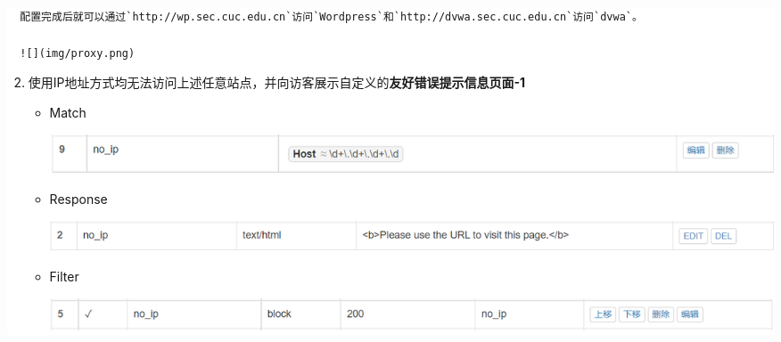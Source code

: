       配置完成后就可以通过`http://wp.sec.cuc.edu.cn`访问`Wordpress`和`http://dvwa.sec.cuc.edu.cn`访问`dvwa`。

      ![](img/proxy.png)

   2. 使用IP地址方式均无法访问上述任意站点，并向访客展示自定义的**友好错误提示信息页面-1**

      * Match

        ![](img/no_ip.png)

      * Response 

        ![](img/response.png)

      * Filter 

        ![](img/filter.png)
